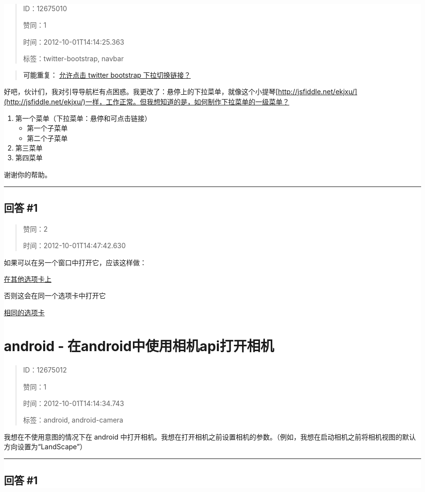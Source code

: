 > ID：12675010
> 
> 赞同：1
> 
> 时间：2012-10-01T14:14:25.363
> 
> 标签：twitter-bootstrap, navbar

> **可能重复：**
> [允许点击 twitter bootstrap 下拉切换链接？](https://stackoverflow.com/questions/12630188/allow-click-on-twitter-bootstrap-dropdown-toggle-link)

好吧，伙计们，我对引导导航栏有点困惑。我更改了：悬停上的下拉菜单，就像这个小提琴[http://jsfiddle.net/ekjxu/](http://jsfiddle.net/ekjxu/)一样，工作正常。但我想知道的是，如何制作下拉菜单的一级菜单？

1.  第一个菜单（下拉菜单：悬停和可点击链接）
    *   第一个子菜单
    *   第二个子菜单
2.  第三菜单
3.  第四菜单

谢谢你的帮助。

* * *

## 回答 #1

> 赞同：2
> 
> 时间：2012-10-01T14:47:42.630

如果可以在另一个窗口中打开它，应该这样做：

[在其他选项卡上](http://jsfiddle.net/ekjxu/438/)

否则这会在同一个选项卡中打开它

[相同的选项卡](http://jsfiddle.net/ekjxu/442/)

# android - 在android中使用相机api打开相机

> ID：12675012
> 
> 赞同：1
> 
> 时间：2012-10-01T14:14:34.743
> 
> 标签：android, android-camera

我想在不使用意图的情况下在 android 中打开相机。我想在打开相机之前设置相机的参数。（例如，我想在启动相机之前将相机视图的默认方向设置为“LandScape”）

* * *

## 回答 #1
